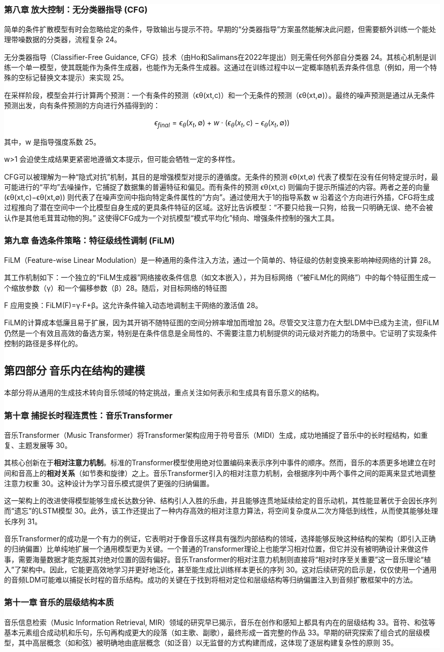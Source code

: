 ### 第八章 放大控制：无分类器指导 (CFG)

简单的条件扩散模型有时会忽略给定的条件，导致输出与提示不符。早期的“分类器指导”方案虽然能解决此问题，但需要额外训练一个能处理带噪数据的分类器，流程复杂 24。

无分类器指导（Classifier-Free Guidance, CFG）技术（由Ho和Salimans在2022年提出）则无需任何外部自分类器 24。其核心机制是训练一个单一模型，使其既能作为条件生成器，也能作为无条件生成器。这通过在训练过程中以一定概率随机丢弃条件信息（例如，用一个特殊的空标记替换文本提示）来实现 25。

在采样阶段，模型会并行计算两个预测：一个有条件的预测（ϵθ(xt,c)）和一个无条件的预测（ϵθ(xt,∅)）。最终的噪声预测是通过从无条件预测出发，向有条件预测的方向进行外插得到的：

$$ \epsilon_{final} = \epsilon_{\theta}(x_t, \emptyset) + w \cdot (\epsilon_{\theta}(x_t, c) - \epsilon_{\theta}(x_t, \emptyset)) $$

其中，w 是指导强度系数 25。

w>1 会迫使生成结果更紧密地遵循文本提示，但可能会牺牲一定的多样性。

CFG可以被理解为一种“隐式对抗”机制，其目的是增强模型对提示的遵循度。无条件的预测 ϵθ(xt,∅) 代表了模型在没有任何特定提示时，最可能进行的“平均”去噪操作，它捕捉了数据集的普遍特征和偏见。而有条件的预测 ϵθ(xt,c) 则偏向于提示所描述的内容。两者之差的向量 (ϵθ(xt,c)−ϵθ(xt,∅)) 则代表了在噪声空间中指向特定条件属性的“方向”。通过使用大于1的指导系数 w 沿着这个方向进行外插，CFG将生成过程推向了潜在空间中一个比模型自身生成的更具条件特征的区域。这好比告诉模型：“不要只给我一只狗，给我一只明确无误、绝不会被认作是其他毛茸茸动物的狗。” 这使得CFG成为一个对抗模型“模式平均化”倾向、增强条件控制的强大工具。

### 第九章 备选条件策略：特征级线性调制 (FiLM)

FiLM（Feature-wise Linear Modulation）是一种通用的条件注入方法，通过一个简单的、特征级的仿射变换来影响神经网络的计算 28。

其工作机制如下：一个独立的“FiLM生成器”网络接收条件信息（如文本嵌入），并为目标网络（“被FiLM化的网络”）中的每个特征图生成一个缩放参数（γ）和一个偏移参数（β）28。随后，对目标网络的特征图 

F 应用变换：FiLM(F)=γ⋅F+β。这允许条件输入动态地调制主干网络的激活值 28。

FiLM的计算成本低廉且易于扩展，因为其开销不随特征图的空间分辨率增加而增加 28。尽管交叉注意力在大型LDM中已成为主流，但FiLM仍然是一个有效且高效的备选方案，特别是在条件信息是全局性的、不需要注意力机制提供的词元级对齐能力的场景中。它证明了实现条件控制的路径是多样化的。

## 第四部分 音乐内在结构的建模

本部分将从通用的生成技术转向音乐领域的特定挑战，重点关注如何表示和生成具有音乐意义的结构。



### 第十章 捕捉长时程连贯性：音乐Transformer

音乐Transformer（Music Transformer）将Transformer架构应用于符号音乐（MIDI）生成，成功地捕捉了音乐中的长时程结构，如重复、主题发展等 30。

其核心创新在于**相对注意力机制**。标准的Transformer模型使用绝对位置编码来表示序列中事件的顺序。然而，音乐的本质更多地建立在时间和音高上的**相对关系**（如节奏和旋律）之上。音乐Transformer引入的相对注意力机制，会根据序列中两个事件之间的距离来显式地调整注意力权重 30。这种设计为学习音乐模式提供了更强的归纳偏置。

这一架构上的改进使得模型能够生成长达数分钟、结构引人入胜的乐曲，并且能够连贯地延续给定的音乐动机，其性能显著优于会因长序列而“遗忘”的LSTM模型 30。此外，该工作还提出了一种内存高效的相对注意力算法，将空间复杂度从二次方降低到线性，从而使其能够处理长序列 31。

音乐Transformer的成功是一个有力的例证，它表明对于像音乐这样具有强烈内部结构的领域，选择能够反映这种结构的架构（即引入正确的归纳偏置）比单纯地扩展一个通用模型更为关键。一个普通的Transformer理论上也能学习相对位置，但它并没有被明确设计来做这件事，需要海量数据才能克服其对绝对位置的固有偏好。音乐Transformer的相对注意力机制则直接将“相对时序至关重要”这一音乐理论“植入”了架构中。因此，它能更高效地学习并更好地泛化，甚至能生成比训练样本更长的序列 30。这对后续研究的启示是，仅仅使用一个通用的音频LDM可能难以捕捉长时程的音乐结构。成功的关键在于找到将相对定位和层级结构等归纳偏置注入到音频扩散框架中的方法。

### 第十一章 音乐的层级结构本质

音乐信息检索（Music Information Retrieval, MIR）领域的研究早已揭示，音乐在创作和感知上都具有内在的层级结构 33。音符、和弦等基本元素组合成动机和乐句，乐句再构成更大的段落（如主歌、副歌），最终形成一首完整的作品 33。早期的研究探索了组合式的层级模型，其中高层概念（如和弦）被明确地由底层概念（如泛音）以无监督的方式构建而成，这体现了逐层构建复杂性的原则 35。
